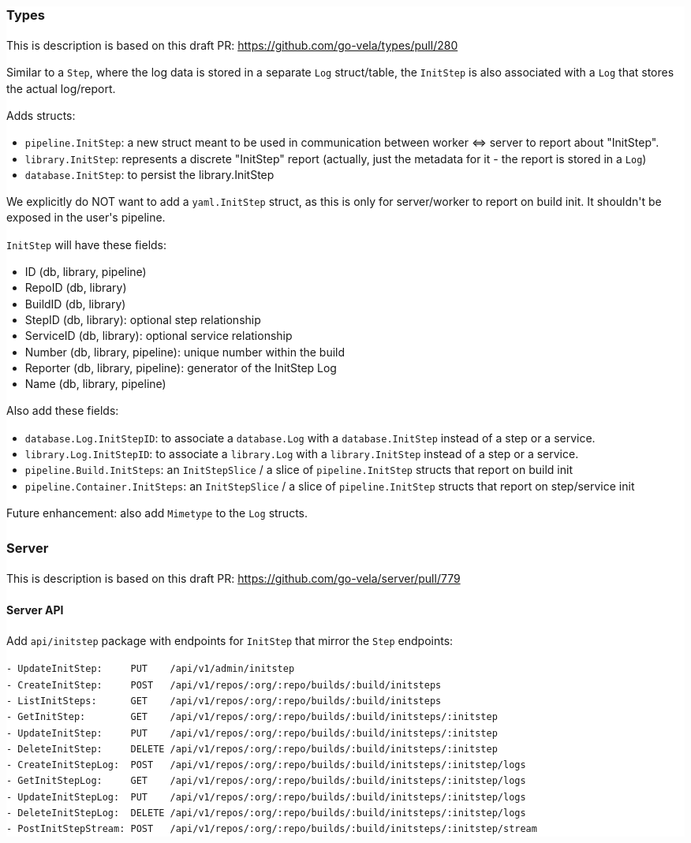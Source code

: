 

### Types

This is description is based on this draft PR: https://github.com/go-vela/types/pull/280

Similar to a `Step`, where the log data is stored in a separate `Log` struct/table,
the `InitStep` is also associated with a `Log` that stores the actual log/report.

Adds structs:

- `pipeline.InitStep`: a new struct meant to be used in communication between worker <=> server to report about "InitStep".
- `library.InitStep`: represents a discrete "InitStep" report (actually, just the metadata for it - the report is stored in a `Log`)
- `database.InitStep`: to persist the library.InitStep

We explicitly do NOT want to add a `yaml.InitStep` struct, as this is only for server/worker to report on build init. It shouldn't be exposed in the user's pipeline.

`InitStep` will have these fields:

- ID (db, library, pipeline)
- RepoID (db, library)
- BuildID (db, library)
- StepID (db, library): optional step relationship
- ServiceID (db, library): optional service relationship
- Number (db, library, pipeline): unique number within the build
- Reporter (db, library, pipeline): generator of the InitStep Log
- Name (db, library, pipeline)

Also add these fields:

- `database.Log.InitStepID`: to associate a `database.Log` with a `database.InitStep` instead of a step or a service.
- `library.Log.InitStepID`: to associate a `library.Log` with a `library.InitStep` instead of a step or a service.
- `pipeline.Build.InitSteps`: an `InitStepSlice` / a slice of `pipeline.InitStep` structs that report on build init
- `pipeline.Container.InitSteps`: an `InitStepSlice` / a slice of `pipeline.InitStep` structs that report on step/service init

Future enhancement: also add `Mimetype` to the `Log` structs.

### Server

This is description is based on this draft PR: https://github.com/go-vela/server/pull/779

#### Server API

Add `api/initstep` package with endpoints for `InitStep` that mirror the `Step` endpoints:

```
- UpdateInitStep:     PUT    /api/v1/admin/initstep
- CreateInitStep:     POST   /api/v1/repos/:org/:repo/builds/:build/initsteps
- ListInitSteps:      GET    /api/v1/repos/:org/:repo/builds/:build/initsteps
- GetInitStep:        GET    /api/v1/repos/:org/:repo/builds/:build/initsteps/:initstep
- UpdateInitStep:     PUT    /api/v1/repos/:org/:repo/builds/:build/initsteps/:initstep
- DeleteInitStep:     DELETE /api/v1/repos/:org/:repo/builds/:build/initsteps/:initstep
- CreateInitStepLog:  POST   /api/v1/repos/:org/:repo/builds/:build/initsteps/:initstep/logs
- GetInitStepLog:     GET    /api/v1/repos/:org/:repo/builds/:build/initsteps/:initstep/logs
- UpdateInitStepLog:  PUT    /api/v1/repos/:org/:repo/builds/:build/initsteps/:initstep/logs
- DeleteInitStepLog:  DELETE /api/v1/repos/:org/:repo/builds/:build/initsteps/:initstep/logs
- PostInitStepStream: POST   /api/v1/repos/:org/:repo/builds/:build/initsteps/:initstep/stream
```
